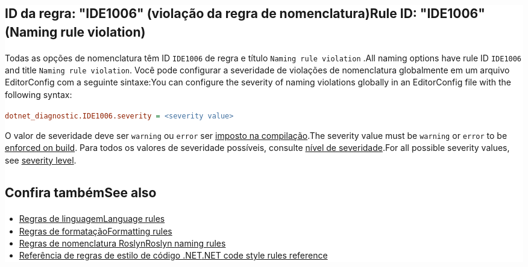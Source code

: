 ## <a name="rule-id-ide1006-naming-rule-violation"></a><a name="rule-id-ide1006-naming-rule-violation"></a><span data-ttu-id="5b6a5-202">ID da regra: "IDE1006" (violação da regra de nomenclatura)</span><span class="sxs-lookup"><span data-stu-id="5b6a5-202">Rule ID: "IDE1006" (Naming rule violation)</span></span>

<span data-ttu-id="5b6a5-203">Todas as opções de nomenclatura têm ID `IDE1006` de regra e título `Naming rule violation` .</span><span class="sxs-lookup"><span data-stu-id="5b6a5-203">All naming options have rule ID `IDE1006` and title `Naming rule violation`.</span></span> <span data-ttu-id="5b6a5-204">Você pode configurar a severidade de violações de nomenclatura globalmente em um arquivo EditorConfig com a seguinte sintaxe:</span><span class="sxs-lookup"><span data-stu-id="5b6a5-204">You can configure the severity of naming violations globally in an EditorConfig file with the following syntax:</span></span>

```ini
dotnet_diagnostic.IDE1006.severity = <severity value>
```

<span data-ttu-id="5b6a5-205">O valor de severidade deve ser `warning` ou `error` ser [imposto na compilação](../overview.md#code-style-analysis).</span><span class="sxs-lookup"><span data-stu-id="5b6a5-205">The severity value must be `warning` or `error` to be [enforced on build](../overview.md#code-style-analysis).</span></span> <span data-ttu-id="5b6a5-206">Para todos os valores de severidade possíveis, consulte [nível de severidade](../configuration-options.md#severity-level).</span><span class="sxs-lookup"><span data-stu-id="5b6a5-206">For all possible severity values, see [severity level](../configuration-options.md#severity-level).</span></span>

## <a name="see-also"></a><span data-ttu-id="5b6a5-207">Confira também</span><span class="sxs-lookup"><span data-stu-id="5b6a5-207">See also</span></span>

- [<span data-ttu-id="5b6a5-208">Regras de linguagem</span><span class="sxs-lookup"><span data-stu-id="5b6a5-208">Language rules</span></span>](language-rules.md)
- [<span data-ttu-id="5b6a5-209">Regras de formatação</span><span class="sxs-lookup"><span data-stu-id="5b6a5-209">Formatting rules</span></span>](formatting-rules.md)
- [<span data-ttu-id="5b6a5-210">Regras de nomenclatura Roslyn</span><span class="sxs-lookup"><span data-stu-id="5b6a5-210">Roslyn naming rules</span></span>](https://github.com/dotnet/roslyn/blob/master/.editorconfig#L63)
- [<span data-ttu-id="5b6a5-211">Referência de regras de estilo de código .NET</span><span class="sxs-lookup"><span data-stu-id="5b6a5-211">.NET code style rules reference</span></span>](index.md)
